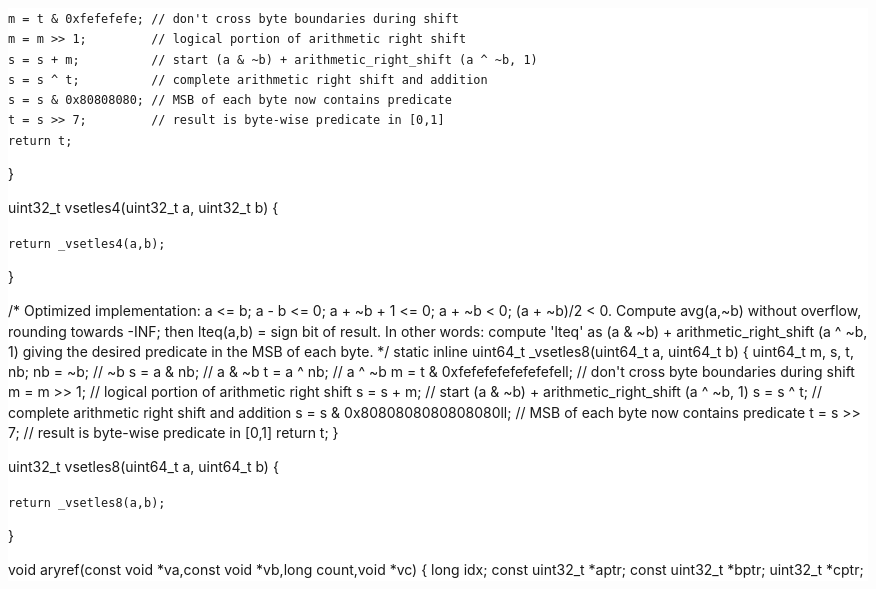     m = t & 0xfefefefe; // don't cross byte boundaries during shift
    m = m >> 1;         // logical portion of arithmetic right shift
    s = s + m;          // start (a & ~b) + arithmetic_right_shift (a ^ ~b, 1)
    s = s ^ t;          // complete arithmetic right shift and addition
    s = s & 0x80808080; // MSB of each byte now contains predicate
    t = s >> 7;         // result is byte-wise predicate in [0,1]
    return t;
}

uint32_t
vsetles4(uint32_t a, uint32_t b)
{

    return _vsetles4(a,b);
}

/* Optimized implementation:
   a <= b; a - b <= 0;  a + ~b + 1 <= 0; a + ~b < 0; (a + ~b)/2 < 0.
   Compute avg(a,~b) without overflow, rounding towards -INF; then
   lteq(a,b) = sign bit of result. In other words: compute 'lteq' as
   (a & ~b) + arithmetic_right_shift (a ^ ~b, 1) giving the desired
   predicate in the MSB of each byte.
*/
static inline uint64_t
_vsetles8(uint64_t a, uint64_t b)
{
    uint64_t m, s, t, nb;
    nb = ~b;            // ~b
    s = a & nb;         // a & ~b
    t = a ^ nb;         // a ^ ~b
    m = t & 0xfefefefefefefefell; // don't cross byte boundaries during shift
    m = m >> 1;         // logical portion of arithmetic right shift
    s = s + m;          // start (a & ~b) + arithmetic_right_shift (a ^ ~b, 1)
    s = s ^ t;          // complete arithmetic right shift and addition
    s = s & 0x8080808080808080ll; // MSB of each byte now contains predicate
    t = s >> 7;         // result is byte-wise predicate in [0,1]
    return t;
}

uint32_t
vsetles8(uint64_t a, uint64_t b)
{

    return _vsetles8(a,b);
}

void
aryref(const void *va,const void *vb,long count,void *vc)
{
    long idx;
    const uint32_t *aptr;
    const uint32_t *bptr;
    uint32_t *cptr;

